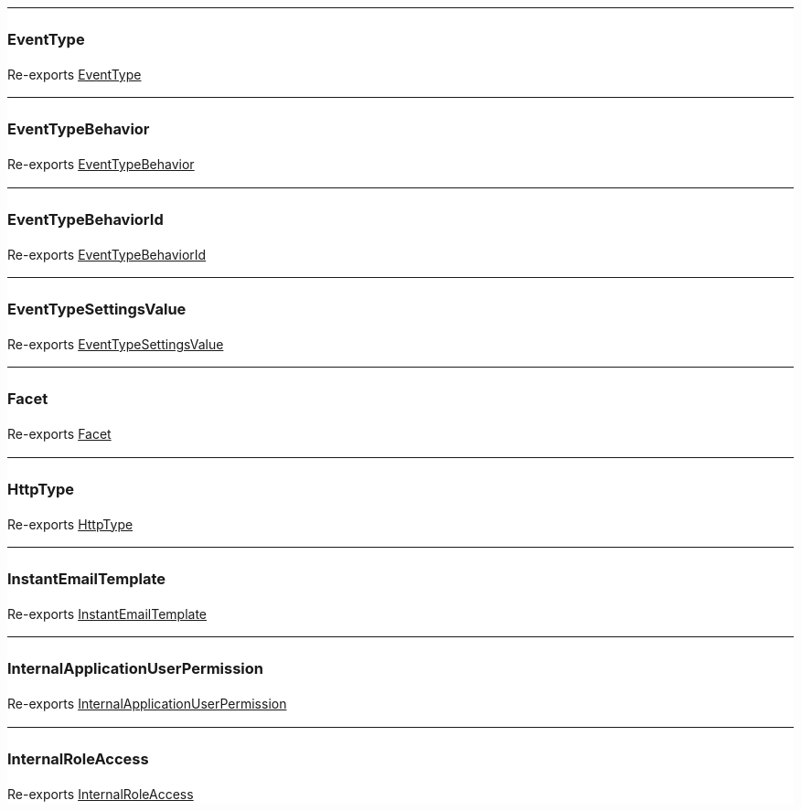___

### EventType

Re-exports [EventType](../interfaces/types.EventType.md)

___

### EventTypeBehavior

Re-exports [EventTypeBehavior](../interfaces/types.EventTypeBehavior.md)

___

### EventTypeBehaviorId

Re-exports [EventTypeBehaviorId](../interfaces/types.EventTypeBehaviorId.md)

___

### EventTypeSettingsValue

Re-exports [EventTypeSettingsValue](../interfaces/types.EventTypeSettingsValue.md)

___

### Facet

Re-exports [Facet](../interfaces/types.Facet.md)

___

### HttpType

Re-exports [HttpType](../enums/types.HttpType.md)

___

### InstantEmailTemplate

Re-exports [InstantEmailTemplate](../interfaces/types.InstantEmailTemplate.md)

___

### InternalApplicationUserPermission

Re-exports [InternalApplicationUserPermission](../interfaces/types.InternalApplicationUserPermission.md)

___

### InternalRoleAccess

Re-exports [InternalRoleAccess](../interfaces/types.InternalRoleAccess.md)

